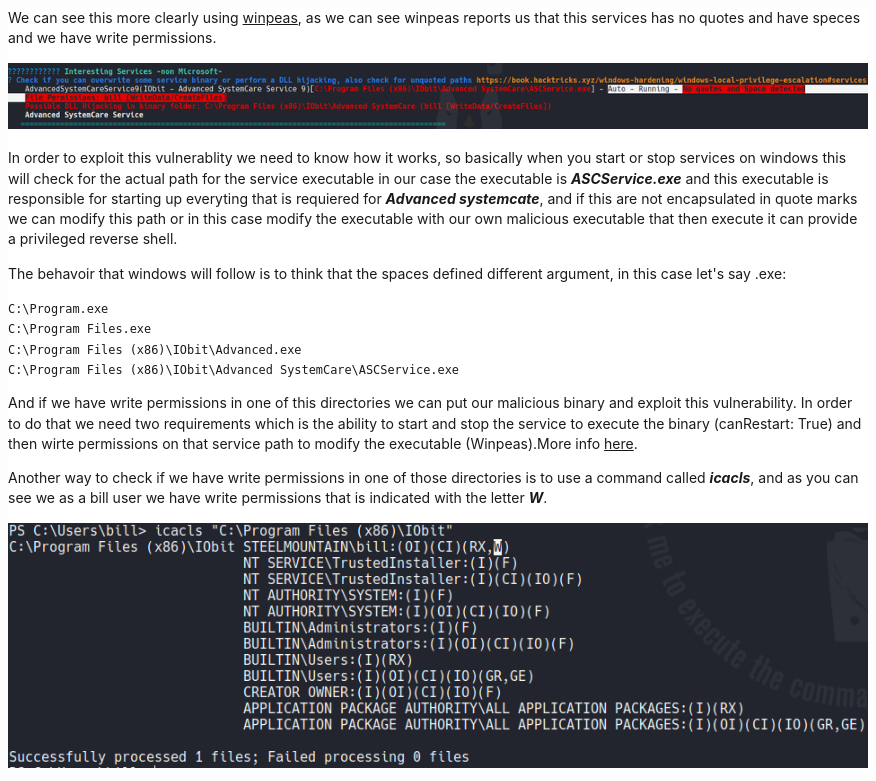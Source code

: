 We can see this more clearly using [winpeas](https://github.com/carlospolop/PEASS-ng/releases/tag/20220731), as we can see winpeas reports us that this services has no quotes and have speces and we have write permissions.

<p align = "center">
<img src = "/assets/images/img-steelMountain/captura20.png">
</p>

In order to exploit this vulnerablity we need to know how it works, so basically when you start or stop services on windows this will check for the actual path for the service executable in our case the executable is ***ASCService.exe*** and this executable is responsible for starting up everyting that is requiered for ***Advanced systemcate***, and if this are not encapsulated in quote marks we can modify this path or in this case modify the executable with our own malicious executable that then execute it can provide a privileged reverse shell. 

The behavoir that windows will follow is to think that the spaces defined different argument, in this case let's say .exe:

```
C:\Program.exe
C:\Program Files.exe
C:\Program Files (x86)\IObit\Advanced.exe
C:\Program Files (x86)\IObit\Advanced SystemCare\ASCService.exe
```
And if we have write permissions in one of this directories we can put our malicious binary and exploit this vulnerability. In order to do that we need two requirements which is the ability to start and stop the service to execute the binary (canRestart: True) and then wirte permissions on that service path to modify the executable (Winpeas).More info [here](https://medium.com/@SumitVerma101/windows-privilege-escalation-part-1-unquoted-service-path-c7a011a8d8ae).

Another way to check if we have write permissions in one of those directories is to use a command called ***icacls***, and as you can see we as a bill user we have write permissions that is indicated with the letter ***W***.

<p align = "center">
<img src = "/assets/images/img-steelMountain/captura21.png">
</p>
